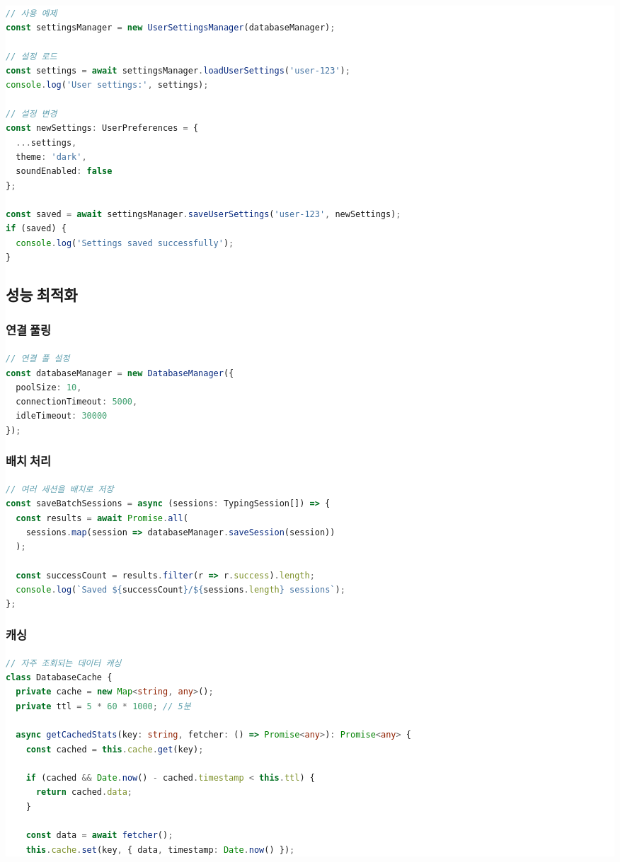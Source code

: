 ```typescript
// 사용 예제
const settingsManager = new UserSettingsManager(databaseManager);

// 설정 로드
const settings = await settingsManager.loadUserSettings('user-123');
console.log('User settings:', settings);

// 설정 변경
const newSettings: UserPreferences = {
  ...settings,
  theme: 'dark',
  soundEnabled: false
};

const saved = await settingsManager.saveUserSettings('user-123', newSettings);
if (saved) {
  console.log('Settings saved successfully');
}
```

## 성능 최적화

### 연결 풀링

```typescript
// 연결 풀 설정
const databaseManager = new DatabaseManager({
  poolSize: 10,
  connectionTimeout: 5000,
  idleTimeout: 30000
});
```

### 배치 처리

```typescript
// 여러 세션을 배치로 저장
const saveBatchSessions = async (sessions: TypingSession[]) => {
  const results = await Promise.all(
    sessions.map(session => databaseManager.saveSession(session))
  );
  
  const successCount = results.filter(r => r.success).length;
  console.log(`Saved ${successCount}/${sessions.length} sessions`);
};
```

### 캐싱

```typescript
// 자주 조회되는 데이터 캐싱
class DatabaseCache {
  private cache = new Map<string, any>();
  private ttl = 5 * 60 * 1000; // 5분

  async getCachedStats(key: string, fetcher: () => Promise<any>): Promise<any> {
    const cached = this.cache.get(key);
    
    if (cached && Date.now() - cached.timestamp < this.ttl) {
      return cached.data;
    }
    
    const data = await fetcher();
    this.cache.set(key, { data, timestamp: Date.now() });
```